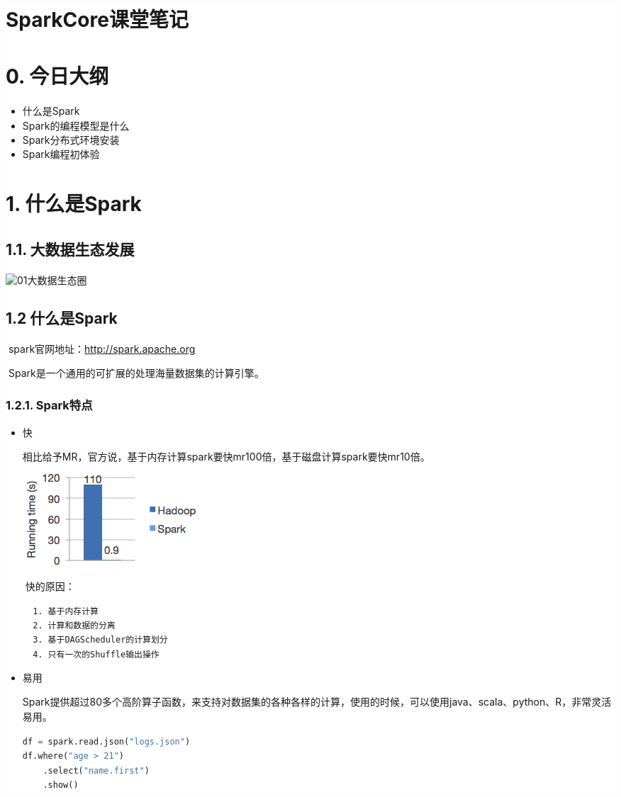 # SparkCore课堂笔记

# 0. 今日大纲

- 什么是Spark
- Spark的编程模型是什么
- Spark分布式环境安装
- Spark编程初体验

# 1. 什么是Spark

## 1.1. 大数据生态发展

![01大数据生态圈](../../代码/01大数据生态圈.png)

## 1.2 什么是Spark

​	spark官网地址：http://spark.apache.org

​	Spark是一个通用的可扩展的处理海量数据集的计算引擎。

### 1.2.1. Spark特点

- 快

    ​	相比给予MR，官方说，基于内存计算spark要快mr100倍，基于磁盘计算spark要快mr10倍。

    ![img](assets/logistic-regression.png)

    ​	快的原因：

    	1. 基于内存计算
     	2. 计算和数据的分离
     	3. 基于DAGScheduler的计算划分
     	4. 只有一次的Shuffle输出操作

- 易用

    Spark提供超过80多个高阶算子函数，来支持对数据集的各种各样的计算，使用的时候，可以使用java、scala、python、R，非常灵活易用。

    ```python
    df = spark.read.json("logs.json") 
    df.where("age > 21")
    	.select("name.first")
        .show()
    ```
